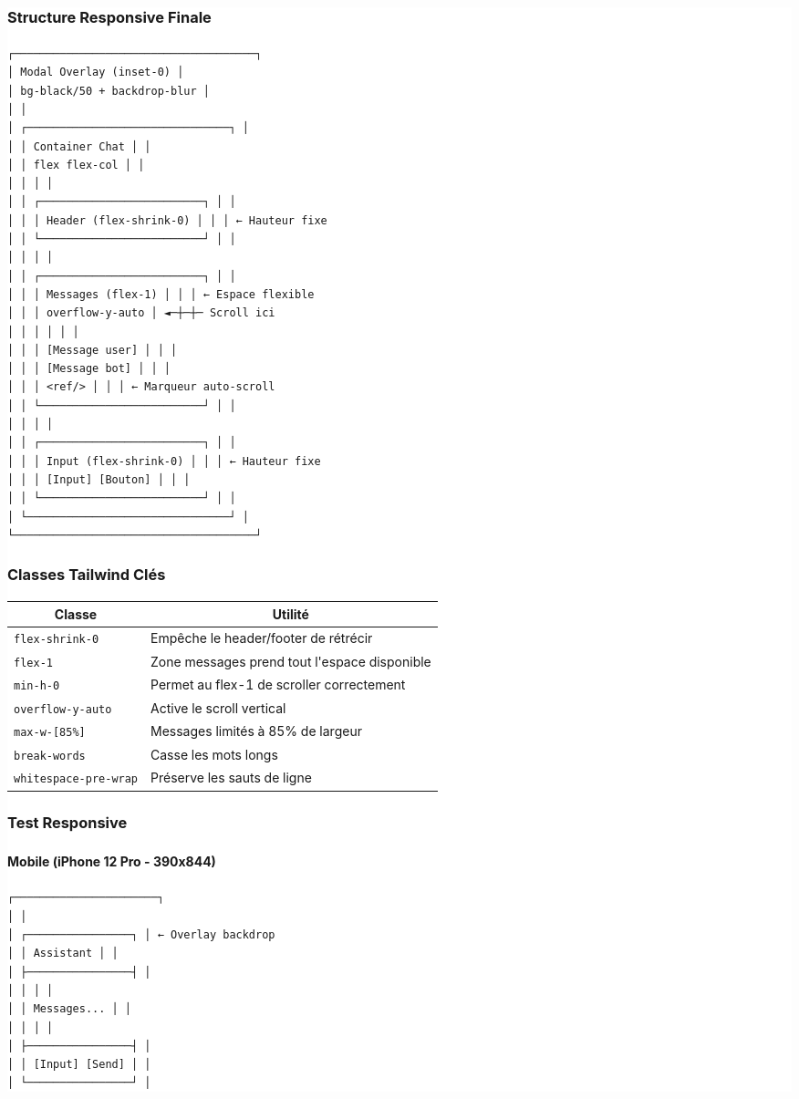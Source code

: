 ### **Structure Responsive Finale**

```
┌─────────────────────────────────────┐
│ Modal Overlay (inset-0) │
│ bg-black/50 + backdrop-blur │
│ │
│ ┌───────────────────────────────┐ │
│ │ Container Chat │ │
│ │ flex flex-col │ │
│ │ │ │
│ │ ┌─────────────────────────┐ │ │
│ │ │ Header (flex-shrink-0) │ │ │ ← Hauteur fixe
│ │ └─────────────────────────┘ │ │
│ │ │ │
│ │ ┌─────────────────────────┐ │ │
│ │ │ Messages (flex-1) │ │ │ ← Espace flexible
│ │ │ overflow-y-auto │ ◄─┼─┼─ Scroll ici
│ │ │ │ │ │
│ │ │ [Message user] │ │ │
│ │ │ [Message bot] │ │ │
│ │ │ <ref/> │ │ │ ← Marqueur auto-scroll
│ │ └─────────────────────────┘ │ │
│ │ │ │
│ │ ┌─────────────────────────┐ │ │
│ │ │ Input (flex-shrink-0) │ │ │ ← Hauteur fixe
│ │ │ [Input] [Bouton] │ │ │
│ │ └─────────────────────────┘ │ │
│ └───────────────────────────────┘ │
└─────────────────────────────────────┘
```

### **Classes Tailwind Clés**

| Classe | Utilité |
|--------|---------|
| `flex-shrink-0` | Empêche le header/footer de rétrécir |
| `flex-1` | Zone messages prend tout l'espace disponible |
| `min-h-0` | Permet au flex-1 de scroller correctement |
| `overflow-y-auto` | Active le scroll vertical |
| `max-w-[85%]` | Messages limités à 85% de largeur |
| `break-words` | Casse les mots longs |
| `whitespace-pre-wrap` | Préserve les sauts de ligne |

### **Test Responsive**

#### Mobile (iPhone 12 Pro - 390x844)
```
┌──────────────────────┐
│ │
│ ┌────────────────┐ │ ← Overlay backdrop
│ │ Assistant │ │
│ ├────────────────┤ │
│ │ │ │
│ │ Messages... │ │
│ │ │ │
│ ├────────────────┤ │
│ │ [Input] [Send] │ │
│ └────────────────┘ │
```